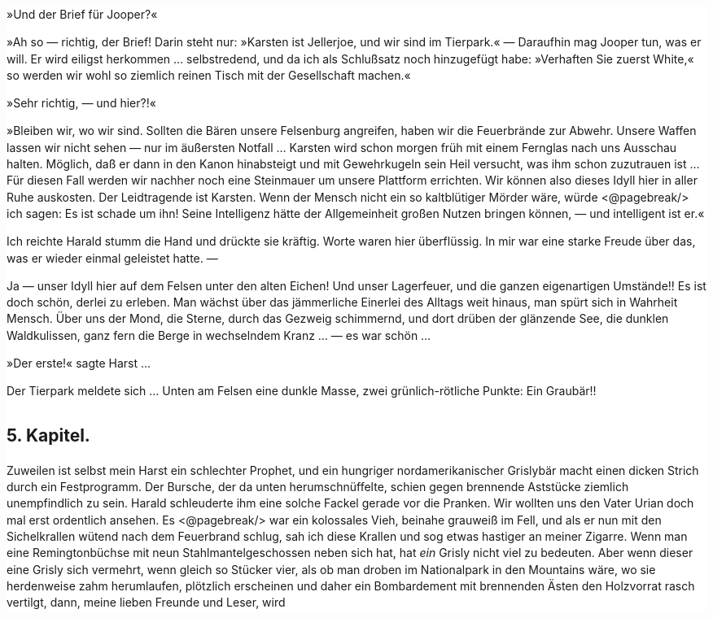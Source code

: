 »Und der Brief für Jooper?«

»Ah so — richtig, der Brief! Darin steht nur: »Karsten
ist Jellerjoe, und wir sind im Tierpark.« — Daraufhin
mag Jooper tun, was er will. Er wird eiligst herkommen …
selbstredend, und da ich als Schlußsatz noch hinzugefügt
habe: »Verhaften Sie zuerst White,« so werden wir wohl
so ziemlich reinen Tisch mit der Gesellschaft machen.«

»Sehr richtig, — und hier?!«

»Bleiben wir, wo wir sind. Sollten die Bären unsere
Felsenburg angreifen, haben wir die Feuerbrände zur Abwehr.
Unsere Waffen lassen wir nicht sehen — nur im
äußersten Notfall … Karsten wird schon morgen früh mit
einem Fernglas nach uns Ausschau halten. Möglich, daß
er dann in den Kanon hinabsteigt und mit Gewehrkugeln
sein Heil versucht, was ihm schon zuzutrauen ist … Für diesen
Fall werden wir nachher noch eine Steinmauer um unsere
Plattform errichten. Wir können also dieses Idyll hier in
aller Ruhe auskosten. Der Leidtragende ist Karsten. Wenn
der Mensch nicht ein so kaltblütiger Mörder wäre, würde
<@pagebreak/>
ich sagen: Es ist schade um ihn! Seine Intelligenz hätte
der Allgemeinheit großen Nutzen bringen können, — und
intelligent ist er.«

Ich reichte Harald stumm die Hand und drückte sie
kräftig. Worte waren hier überflüssig. In mir war eine
starke Freude über das, was er wieder einmal geleistet
hatte. —

Ja — unser Idyll hier auf dem Felsen unter den alten
Eichen! Und unser Lagerfeuer, und die ganzen eigenartigen
Umstände!! Es ist doch schön, derlei zu erleben. Man wächst
über das jämmerliche Einerlei des Alltags weit hinaus, man
spürt sich in Wahrheit Mensch. Über uns der Mond,
die Sterne, durch das Gezweig schimmernd, und dort
drüben der glänzende See, die dunklen Waldkulissen, ganz
fern die Berge in wechselndem Kranz … — es war
schön …

»Der erste!« sagte Harst …

Der Tierpark meldete sich … Unten am Felsen eine
dunkle Masse, zwei grünlich-rötliche Punkte: Ein Graubär!!

<h2>5. Kapitel.</h2>

Zuweilen ist selbst mein Harst ein schlechter Prophet,
und ein hungriger nordamerikanischer Grislybär macht einen
dicken Strich durch ein Festprogramm. Der Bursche, der
da unten herumschnüffelte, schien gegen brennende Aststücke
ziemlich unempfindlich zu sein. Harald schleuderte ihm eine
solche Fackel gerade vor die Pranken. Wir wollten uns
den Vater Urian doch mal erst ordentlich ansehen. Es
<@pagebreak/>
war ein kolossales Vieh, beinahe grauweiß im Fell, und
als er nun mit den Sichelkrallen wütend nach dem Feuerbrand
schlug, sah ich diese Krallen und sog etwas hastiger
an meiner Zigarre. Wenn man eine Remingtonbüchse mit
neun Stahlmantelgeschossen neben sich hat, hat *ein* Grisly
nicht viel zu bedeuten. Aber wenn dieser eine Grisly sich
vermehrt, wenn gleich so Stücker vier, als ob man droben
im Nationalpark in den Mountains wäre, wo sie herdenweise
zahm herumlaufen, plötzlich erscheinen und daher
ein Bombardement mit brennenden Ästen den Holzvorrat
rasch vertilgt, dann, meine lieben Freunde und Leser, wird